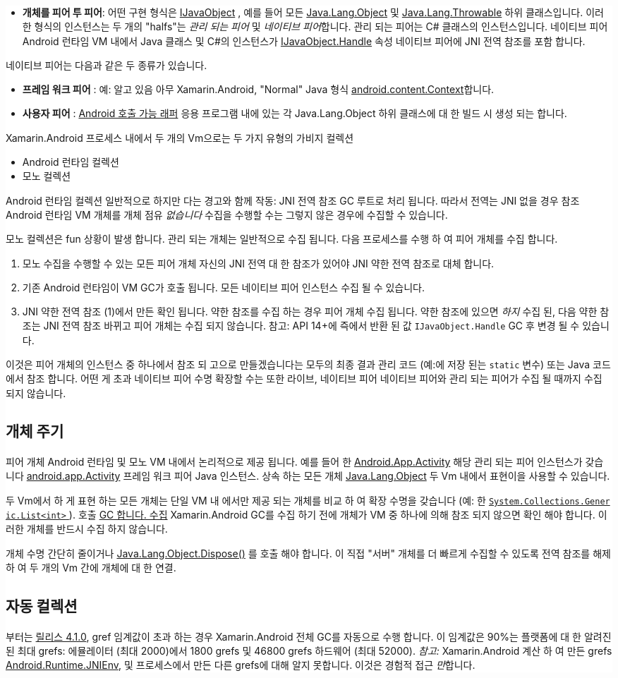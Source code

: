 -   **개체를 피어 투 피어**: 어떤 구현 형식은 [IJavaObject](https://developer.xamarin.com/api/type/Android.Runtime.IJavaObject/) , 예를 들어 모든 [Java.Lang.Object](https://developer.xamarin.com/api/type/Java.Lang.Object/) 및 [Java.Lang.Throwable](https://developer.xamarin.com/api/type/Java.Lang.Throwable/) 하위 클래스입니다. 이러한 형식의 인스턴스는 두 개의 "halfs"는 *관리 되는 피어* 및 *네이티브 피어*합니다. 관리 되는 피어는 C# 클래스의 인스턴스입니다. 네이티브 피어 Android 런타임 VM 내에서 Java 클래스 및 C#의 인스턴스가 [IJavaObject.Handle](https://developer.xamarin.com/api/property/Android.Runtime.IJavaObject.Handle/) 속성 네이티브 피어에 JNI 전역 참조를 포함 합니다. 


네이티브 피어는 다음과 같은 두 종류가 있습니다.

-   **프레임 워크 피어** : 예: 알고 있음 아무 Xamarin.Android, "Normal" Java 형식 [android.content.Context](https://developer.xamarin.com/api/type/Android.Content.Context/)합니다.

-   **사용자 피어** : [Android 호출 가능 래퍼](~/android/platform/java-integration/working-with-jni.md) 응용 프로그램 내에 있는 각 Java.Lang.Object 하위 클래스에 대 한 빌드 시 생성 되는 합니다.


Xamarin.Android 프로세스 내에서 두 개의 Vm으로는 두 가지 유형의 가비지 컬렉션

-   Android 런타임 컬렉션 
-   모노 컬렉션 

Android 런타임 컬렉션 일반적으로 하지만 다는 경고와 함께 작동: JNI 전역 참조 GC 루트로 처리 됩니다. 따라서 전역는 JNI 없을 경우 참조 Android 런타임 VM 개체를 개체 점유 *없습니다* 수집을 수행할 수는 그렇지 않은 경우에 수집할 수 있습니다.

모노 컬렉션은 fun 상황이 발생 합니다. 관리 되는 개체는 일반적으로 수집 됩니다. 다음 프로세스를 수행 하 여 피어 개체를 수집 합니다.

1.  모노 수집을 수행할 수 있는 모든 피어 개체 자신의 JNI 전역 대 한 참조가 있어야 JNI 약한 전역 참조로 대체 합니다. 

2.  기존 Android 런타임이 VM GC가 호출 됩니다. 모든 네이티브 피어 인스턴스 수집 될 수 있습니다. 

3.  JNI 약한 전역 참조 (1)에서 만든 확인 됩니다. 약한 참조를 수집 하는 경우 피어 개체 수집 됩니다. 약한 참조에 있으면 *하지* 수집 된, 다음 약한 참조는 JNI 전역 참조 바뀌고 피어 개체는 수집 되지 않습니다. 참고: API 14+에 즉에서 반환 된 값 `IJavaObject.Handle` GC 후 변경 될 수 있습니다. 

이것은 피어 개체의 인스턴스 중 하나에서 참조 되 고으로 만들겠습니다는 모두의 최종 결과 관리 코드 (예:에 저장 된는 `static` 변수) 또는 Java 코드에서 참조 합니다. 어떤 게 초과 네이티브 피어 수명 확장할 수는 또한 라이브, 네이티브 피어 네이티브 피어와 관리 되는 피어가 수집 될 때까지 수집 되지 않습니다.


## <a name="object-cycles"></a>개체 주기

피어 개체 Android 런타임 및 모노 VM 내에서 논리적으로 제공 됩니다. 예를 들어 한 [Android.App.Activity](https://developer.xamarin.com/api/type/Android.App.Activity/) 해당 관리 되는 피어 인스턴스가 갖습니다 [android.app.Activity](http://developer.android.com/reference/android/app/Activity.html) 프레임 워크 피어 Java 인스턴스. 상속 하는 모든 개체 [Java.Lang.Object](https://developer.xamarin.com/api/type/Java.Lang.Object/) 두 Vm 내에서 표현이을 사용할 수 있습니다. 

두 Vm에서 하 게 표현 하는 모든 개체는 단일 VM 내 에서만 제공 되는 개체를 비교 하 여 확장 수명을 갖습니다 (예: 한 [ `System.Collections.Generic.List<int>` ](https://developer.xamarin.com/api/type/System.Collections.Generic.List%601/)). 호출 [GC 합니다. 수집](https://developer.xamarin.com/api/member/System.GC.Collect/) Xamarin.Android GC를 수집 하기 전에 개체가 VM 중 하나에 의해 참조 되지 않으면 확인 해야 합니다. 이러한 개체를 반드시 수집 하지 않습니다. 

개체 수명 간단히 줄이거나 [Java.Lang.Object.Dispose()](https://developer.xamarin.com/api/member/Java.Lang.Object.Dispose/) 를 호출 해야 합니다. 이 직접 "서버" 개체를 더 빠르게 수집할 수 있도록 전역 참조를 해제 하 여 두 개의 Vm 간에 개체에 대 한 연결. 


## <a name="automatic-collections"></a>자동 컬렉션

부터는 [릴리스 4.1.0](https://developer.xamarin.com/releases/android/mono_for_android_4/mono_for_android_4.1.0), gref 임계값이 초과 하는 경우 Xamarin.Android 전체 GC를 자동으로 수행 합니다. 이 임계값은 90%는 플랫폼에 대 한 알려진된 최대 grefs: 에뮬레이터 (최대 2000)에서 1800 grefs 및 46800 grefs 하드웨어 (최대 52000). *참고:* Xamarin.Android 계산 하 여 만든 grefs [Android.Runtime.JNIEnv](https://developer.xamarin.com/api/type/Android.Runtime.JNIEnv/), 및 프로세스에서 만든 다른 grefs에 대해 알지 못합니다. 이것은 경험적 접근 *만*합니다. 

